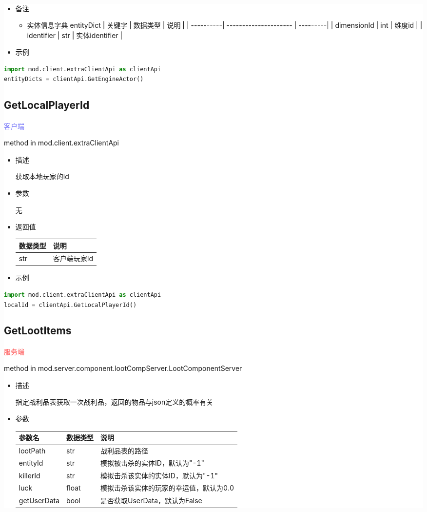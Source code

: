 - 备注
    - 实体信息字典 entityDict
        | 关键字     | 数据类型              | 说明     |
        | ----------| --------------------- | ---------|
        | dimensionId       | int | 维度id |
        | identifier  | str | 实体identifier |

- 示例

```python
import mod.client.extraClientApi as clientApi
entityDicts = clientApi.GetEngineActor()
```



## GetLocalPlayerId

<span style="display:inline;color:#7575f9">客户端</span>

method in mod.client.extraClientApi

- 描述

    获取本地玩家的id

- 参数

    无

- 返回值

    | <div style="width: 4em">数据类型</div> | 说明 |
    | :--- | :--- |
    | str | 客户端玩家Id |

- 示例

```python
import mod.client.extraClientApi as clientApi
localId = clientApi.GetLocalPlayerId()
```



## GetLootItems

<span style="display:inline;color:#ff5555">服务端</span>

method in mod.server.component.lootCompServer.LootComponentServer

- 描述

    指定战利品表获取一次战利品，返回的物品与json定义的概率有关

- 参数

    | 参数名 | <div style="width: 4em">数据类型</div> | 说明 |
    | :--- | :--- | :--- |
    | lootPath | str | 战利品表的路径 |
    | entityId | str | 模拟被击杀的实体ID，默认为"-1" |
    | killerId | str | 模拟击杀该实体的实体ID，默认为"-1" |
    | luck | float | 模拟击杀该实体的玩家的幸运值，默认为0.0 |
    | getUserData | bool | 是否获取UserData，默认为False |
